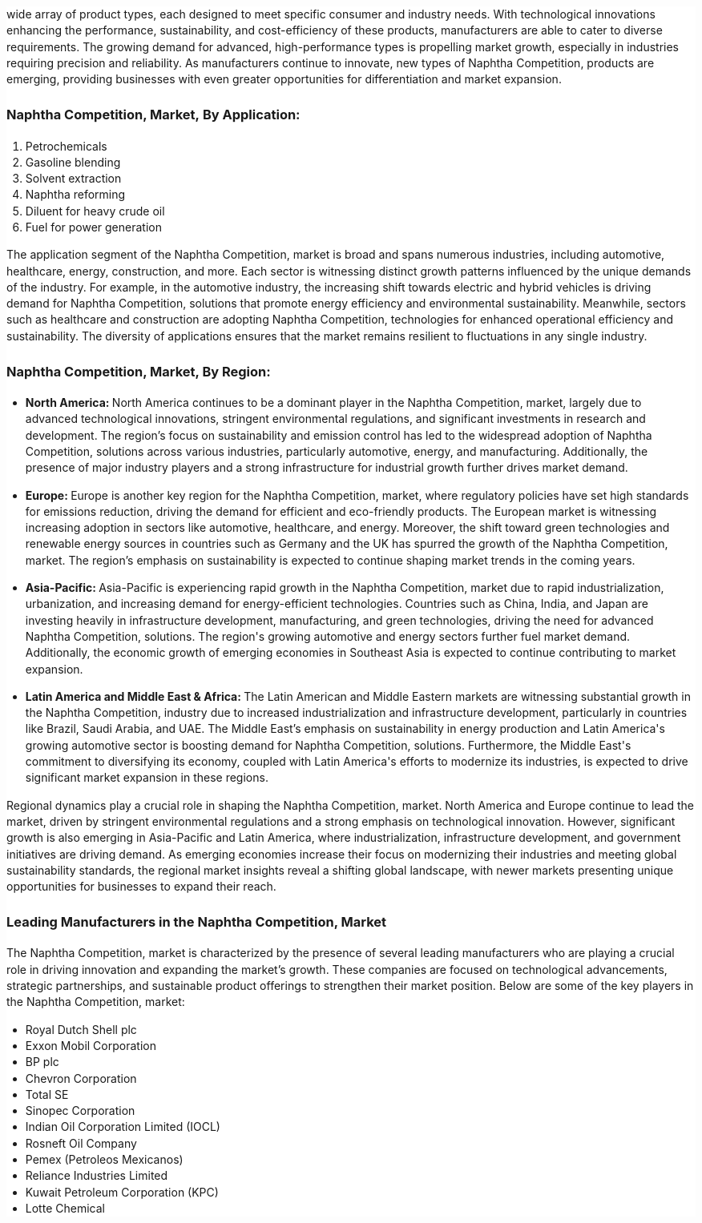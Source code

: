 wide array of product types, each designed to meet specific consumer and industry needs. With technological innovations enhancing the performance, sustainability, and cost-efficiency of these products, manufacturers are able to cater to diverse requirements. The growing demand for advanced, high-performance types is propelling market growth, especially in industries requiring precision and reliability. As manufacturers continue to innovate, new types of Naphtha Competition, products are emerging, providing businesses with even greater opportunities for differentiation and market expansion.</p><h3>Naphtha Competition, Market,&nbsp;By Application:</h3><ol><li>Petrochemicals<li> Gasoline blending<li> Solvent extraction<li> Naphtha reforming<li> Diluent for heavy crude oil<li> Fuel for power generation</li></ol><p>The application segment of the Naphtha Competition, market is broad and spans numerous industries, including automotive, healthcare, energy, construction, and more. Each sector is witnessing distinct growth patterns influenced by the unique demands of the industry. For example, in the automotive industry, the increasing shift towards electric and hybrid vehicles is driving demand for Naphtha Competition, solutions that promote energy efficiency and environmental sustainability. Meanwhile, sectors such as healthcare and construction are adopting Naphtha Competition, technologies for enhanced operational efficiency and sustainability. The diversity of applications ensures that the market remains resilient to fluctuations in any single industry.</p><h3>Naphtha Competition, Market, By Region:</h3><ul><li><p><strong>North America:&nbsp;</strong>North America continues to be a dominant player in the Naphtha Competition, market, largely due to advanced technological innovations, stringent environmental regulations, and significant investments in research and development. The region&rsquo;s focus on sustainability and emission control has led to the widespread adoption of Naphtha Competition, solutions across various industries, particularly automotive, energy, and manufacturing. Additionally, the presence of major industry players and a strong infrastructure for industrial growth further drives market demand.</p></li><li><p><strong><strong>Europe:&nbsp;</strong></strong>Europe is another key region for the Naphtha Competition, market, where regulatory policies have set high standards for emissions reduction, driving the demand for efficient and eco-friendly products. The European market is witnessing increasing adoption in sectors like automotive, healthcare, and energy. Moreover, the shift toward green technologies and renewable energy sources in countries such as Germany and the UK has spurred the growth of the Naphtha Competition, market. The region&rsquo;s emphasis on sustainability is expected to continue shaping market trends in the coming years.</p></li><li><p><strong><strong>Asia-Pacific:&nbsp;</strong></strong>Asia-Pacific is experiencing rapid growth in the Naphtha Competition, market due to rapid industrialization, urbanization, and increasing demand for energy-efficient technologies. Countries such as China, India, and Japan are investing heavily in infrastructure development, manufacturing, and green technologies, driving the need for advanced Naphtha Competition, solutions. The region's growing automotive and energy sectors further fuel market demand. Additionally, the economic growth of emerging economies in Southeast Asia is expected to continue contributing to market expansion.</p></li><li><p><strong><strong>Latin America and Middle East &amp; Africa:&nbsp;</strong></strong>The Latin American and Middle Eastern markets are witnessing substantial growth in the Naphtha Competition, industry due to increased industrialization and infrastructure development, particularly in countries like Brazil, Saudi Arabia, and UAE. The Middle East&rsquo;s emphasis on sustainability in energy production and Latin America's growing automotive sector is boosting demand for Naphtha Competition, solutions. Furthermore, the Middle East's commitment to diversifying its economy, coupled with Latin America's efforts to modernize its industries, is expected to drive significant market expansion in these regions.</p></li></ul><p>Regional dynamics play a crucial role in shaping the Naphtha Competition, market. North America and Europe continue to lead the market, driven by stringent environmental regulations and a strong emphasis on technological innovation. However, significant growth is also emerging in Asia-Pacific and Latin America, where industrialization, infrastructure development, and government initiatives are driving demand. As emerging economies increase their focus on modernizing their industries and meeting global sustainability standards, the regional market insights reveal a shifting global landscape, with newer markets presenting unique opportunities for businesses to expand their reach.</p><h3><strong>Leading Manufacturers in the Naphtha Competition, Market</strong></h3><p>The Naphtha Competition, market is characterized by the presence of several leading manufacturers who are playing a crucial role in driving innovation and expanding the market&rsquo;s growth. These companies are focused on technological advancements, strategic partnerships, and sustainable product offerings to strengthen their market position. Below are some of the key players in the Naphtha Competition, market:</p></div><div class="article-main__content" data-test-id="publishing-text-block"><ul><li><span class="">Royal Dutch Shell plc<li> Exxon Mobil Corporation<li> BP plc<li> Chevron Corporation<li> Total SE<li> Sinopec Corporation<li> Indian Oil Corporation Limited (IOCL)<li> Rosneft Oil Company<li> Pemex (Petroleos Mexicanos)<li> Reliance Industries Limited<li> Kuwait Petroleum Corporation (KPC)<li> Lotte Chemical